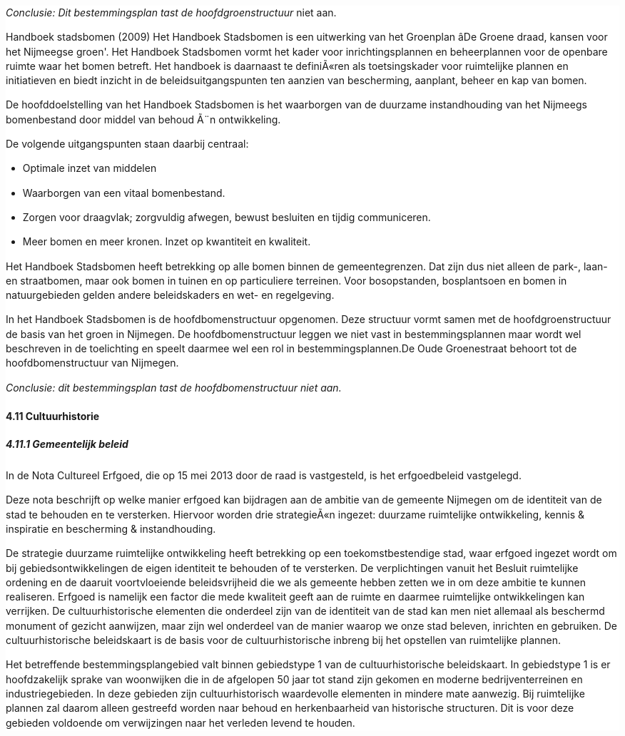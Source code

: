 *Conclusie: Dit bestemmingsplan tast de hoofdgroenstructuur* niet aan.

Handboek stadsbomen (2009\) Het Handboek Stadsbomen is een uitwerking van het Groenplan âDe Groene draad, kansen voor het Nijmeegse groen'. Het Handboek Stadsbomen vormt het kader voor inrichtingsplannen en beheerplannen voor de openbare ruimte waar het bomen betreft. Het handboek is daarnaast te definiÃ«ren als toetsingskader voor ruimtelijke plannen en initiatieven en biedt inzicht in de beleidsuitgangspunten ten aanzien van bescherming, aanplant, beheer en kap van bomen.

De hoofddoelstelling van het Handboek Stadsbomen is het waarborgen van de duurzame instandhouding van het Nijmeegs bomenbestand door middel van behoud Ã¨n ontwikkeling.

De volgende uitgangspunten staan daarbij centraal:

* Optimale inzet van middelen

* Waarborgen van een vitaal bomenbestand.

* Zorgen voor draagvlak; zorgvuldig afwegen, bewust besluiten en tijdig communiceren.

* Meer bomen en meer kronen. Inzet op kwantiteit en kwaliteit.

Het Handboek Stadsbomen heeft betrekking op alle bomen binnen de gemeentegrenzen. Dat zijn dus niet alleen de park\-, laan\- en straatbomen, maar ook bomen in tuinen en op particuliere terreinen. Voor bosopstanden, bosplantsoen en bomen in natuurgebieden gelden andere beleidskaders en wet\- en regelgeving.

In het Handboek Stadsbomen is de hoofdbomenstructuur opgenomen. Deze structuur vormt samen met de hoofdgroenstructuur de basis van het groen in Nijmegen. De hoofdbomenstructuur leggen we niet vast in bestemmingsplannen maar wordt wel beschreven in de toelichting en speelt daarmee wel een rol in bestemmingsplannen.De Oude Groenestraat behoort tot de hoofdbomenstructuur van Nijmegen.

*Conclusie: dit bestemmingsplan tast de hoofdbomenstructuur niet aan.*

#### 4\.11 Cultuurhistorie

##### 4\.11\.1 Gemeentelijk beleid

In de Nota Cultureel Erfgoed, die op 15 mei 2013 door de raad is vastgesteld, is het erfgoedbeleid vastgelegd.

Deze nota beschrijft op welke manier erfgoed kan bijdragen aan de ambitie van de gemeente Nijmegen om de identiteit van de stad te behouden en te versterken. Hiervoor worden drie strategieÃ«n ingezet: duurzame ruimtelijke ontwikkeling, kennis \& inspiratie en bescherming \& instandhouding.

De strategie duurzame ruimtelijke ontwikkeling heeft betrekking op een toekomstbestendige stad, waar erfgoed ingezet wordt om bij gebiedsontwikkelingen de eigen identiteit te behouden of te versterken. De verplichtingen vanuit het Besluit ruimtelijke ordening en de daaruit voortvloeiende beleidsvrijheid die we als gemeente hebben zetten we in om deze ambitie te kunnen realiseren. Erfgoed is namelijk een factor die mede kwaliteit geeft aan de ruimte en daarmee ruimtelijke ontwikkelingen kan verrijken. De cultuurhistorische elementen die onderdeel zijn van de identiteit van de stad kan men niet allemaal als beschermd monument of gezicht aanwijzen, maar zijn wel onderdeel van de manier waarop we onze stad beleven, inrichten en gebruiken. De cultuurhistorische beleidskaart is de basis voor de cultuurhistorische inbreng bij het opstellen van ruimtelijke plannen.

Het betreffende bestemmingsplangebied valt binnen gebiedstype 1 van de cultuurhistorische beleidskaart. In gebiedstype 1 is er hoofdzakelijk sprake van woonwijken die in de afgelopen 50 jaar tot stand zijn gekomen en moderne bedrijventerreinen en industriegebieden. In deze gebieden zijn cultuurhistorisch waardevolle elementen in mindere mate aanwezig. Bij ruimtelijke plannen zal daarom alleen gestreefd worden naar behoud en herkenbaarheid van historische structuren. Dit is voor deze gebieden voldoende om verwijzingen naar het verleden levend te houden.
